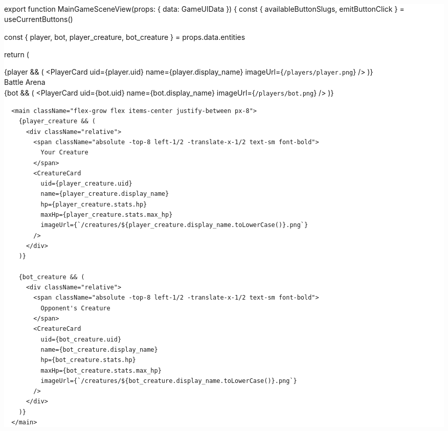 export function MainGameSceneView(props: { data: GameUIData }) {
  const {
    availableButtonSlugs,
    emitButtonClick
  } = useCurrentButtons()

  const { player, bot, player_creature, bot_creature } = props.data.entities

  return (
    <div className="h-screen w-full flex flex-col">
      <nav className="h-16 bg-primary/10 flex items-center justify-between px-4">
        {player && (
          <PlayerCard
            uid={player.uid}
            name={player.display_name}
            imageUrl={`/players/player.png`}
          />
        )}
        <div className="flex items-center gap-4">
          <Shield className="h-6 w-6" />
          <span>Battle Arena</span>
          <Swords className="h-6 w-6" />
        </div>
        {bot && (
          <PlayerCard
            uid={bot.uid}
            name={bot.display_name}
            imageUrl={`/players/bot.png`}
          />
        )}
      </nav>

      <main className="flex-grow flex items-center justify-between px-8">
        {player_creature && (
          <div className="relative">
            <span className="absolute -top-8 left-1/2 -translate-x-1/2 text-sm font-bold">
              Your Creature
            </span>
            <CreatureCard
              uid={player_creature.uid}
              name={player_creature.display_name}
              hp={player_creature.stats.hp}
              maxHp={player_creature.stats.max_hp}
              imageUrl={`/creatures/${player_creature.display_name.toLowerCase()}.png`}
            />
          </div>
        )}

        {bot_creature && (
          <div className="relative">
            <span className="absolute -top-8 left-1/2 -translate-x-1/2 text-sm font-bold">
              Opponent's Creature
            </span>
            <CreatureCard
              uid={bot_creature.uid}
              name={bot_creature.display_name}
              hp={bot_creature.stats.hp}
              maxHp={bot_creature.stats.max_hp}
              imageUrl={`/creatures/${bot_creature.display_name.toLowerCase()}.png`}
            />
          </div>
        )}
      </main>
